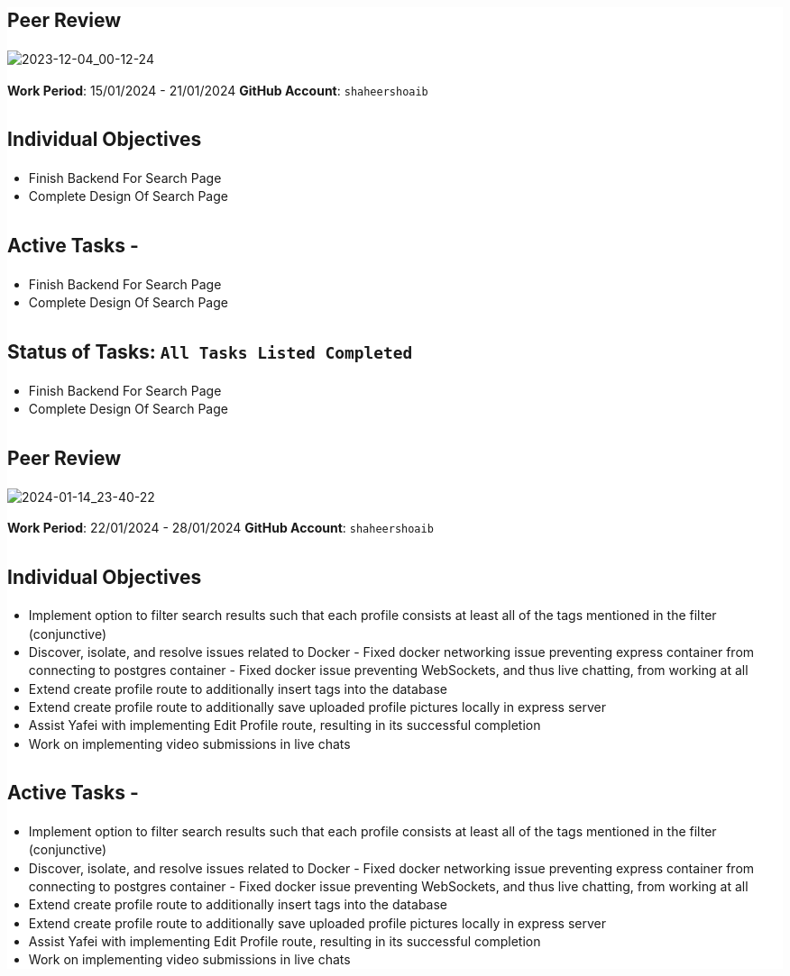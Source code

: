 ## Peer Review
<img width="881" alt="2023-12-04_00-12-24" src="https://github.com/COSC-499-W2023/year-long-project-team-10/assets/77290024/cd31ef63-a9ab-4c2a-9087-3849c4bd1352">

**Work Period**: 15/01/2024 - 21/01/2024
**GitHub Account**: `shaheershoaib`

## Individual Objectives

- Finish Backend For Search Page
- Complete Design Of Search Page
  
## Active Tasks - 

- Finish Backend For Search Page
- Complete Design Of Search Page

## Status of Tasks: `All Tasks Listed Completed`

- Finish Backend For Search Page
- Complete Design Of Search Page

## Peer Review
<img width="1065" alt="2024-01-14_23-40-22" src="https://github.com/COSC-499-W2023/year-long-project-team-10/assets/77290024/e9f4990f-c33c-4d51-8adc-ddffb4a31de2">

**Work Period**: 22/01/2024 - 28/01/2024
**GitHub Account**: `shaheershoaib`

## Individual Objectives

- Implement option to filter search results such that each profile consists at least all of the tags mentioned in the filter (conjunctive)
- Discover, isolate, and resolve issues related to Docker
      - Fixed docker networking issue preventing express container from connecting to postgres container
      - Fixed docker issue preventing WebSockets, and thus live chatting, from working at all
- Extend create profile route to additionally insert tags into the database
- Extend create profile route to additionally save uploaded profile pictures locally in express server
- Assist Yafei with implementing Edit Profile route, resulting in its successful completion
- Work on implementing video submissions in live chats
  
## Active Tasks - 

- Implement option to filter search results such that each profile consists at least all of the tags mentioned in the filter (conjunctive)
- Discover, isolate, and resolve issues related to Docker
      - Fixed docker networking issue preventing express container from connecting to postgres container
      - Fixed docker issue preventing WebSockets, and thus live chatting, from working at all
- Extend create profile route to additionally insert tags into the database
- Extend create profile route to additionally save uploaded profile pictures locally in express server
- Assist Yafei with implementing Edit Profile route, resulting in its successful completion
- Work on implementing video submissions in live chats
  